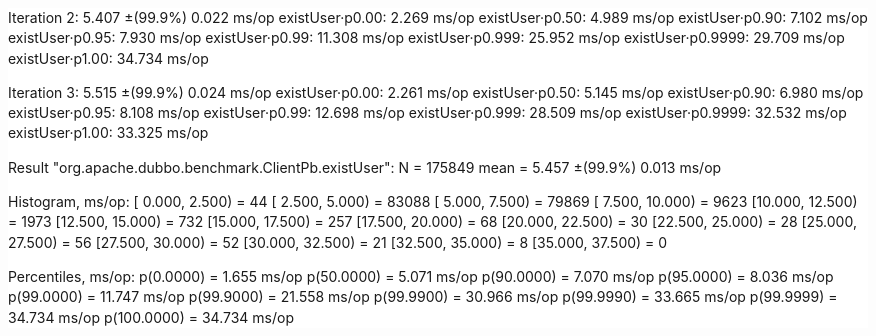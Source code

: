 Iteration   2: 5.407 ±(99.9%) 0.022 ms/op
                 existUser·p0.00:   2.269 ms/op
                 existUser·p0.50:   4.989 ms/op
                 existUser·p0.90:   7.102 ms/op
                 existUser·p0.95:   7.930 ms/op
                 existUser·p0.99:   11.308 ms/op
                 existUser·p0.999:  25.952 ms/op
                 existUser·p0.9999: 29.709 ms/op
                 existUser·p1.00:   34.734 ms/op

Iteration   3: 5.515 ±(99.9%) 0.024 ms/op
                 existUser·p0.00:   2.261 ms/op
                 existUser·p0.50:   5.145 ms/op
                 existUser·p0.90:   6.980 ms/op
                 existUser·p0.95:   8.108 ms/op
                 existUser·p0.99:   12.698 ms/op
                 existUser·p0.999:  28.509 ms/op
                 existUser·p0.9999: 32.532 ms/op
                 existUser·p1.00:   33.325 ms/op



Result "org.apache.dubbo.benchmark.ClientPb.existUser":
  N = 175849
  mean =      5.457 ±(99.9%) 0.013 ms/op

  Histogram, ms/op:
    [ 0.000,  2.500) = 44 
    [ 2.500,  5.000) = 83088 
    [ 5.000,  7.500) = 79869 
    [ 7.500, 10.000) = 9623 
    [10.000, 12.500) = 1973 
    [12.500, 15.000) = 732 
    [15.000, 17.500) = 257 
    [17.500, 20.000) = 68 
    [20.000, 22.500) = 30 
    [22.500, 25.000) = 28 
    [25.000, 27.500) = 56 
    [27.500, 30.000) = 52 
    [30.000, 32.500) = 21 
    [32.500, 35.000) = 8 
    [35.000, 37.500) = 0 

  Percentiles, ms/op:
      p(0.0000) =      1.655 ms/op
     p(50.0000) =      5.071 ms/op
     p(90.0000) =      7.070 ms/op
     p(95.0000) =      8.036 ms/op
     p(99.0000) =     11.747 ms/op
     p(99.9000) =     21.558 ms/op
     p(99.9900) =     30.966 ms/op
     p(99.9990) =     33.665 ms/op
     p(99.9999) =     34.734 ms/op
    p(100.0000) =     34.734 ms/op
